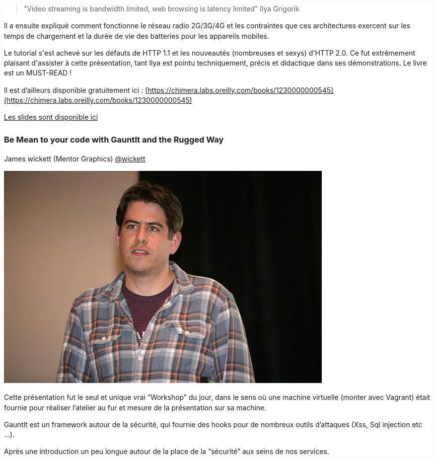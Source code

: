 
> "Video streaming is bandwidth limited, web browsing is latency limited" Ilya Grigorik


Il a ensuite expliqué comment fonctionne le réseau radio 2G/3G/4G et les contraintes que ces architectures exercent sur les temps de chargement et la durée de vie des batteries pour les appareils mobiles.

Le tutorial s'est achevé sur les défauts de HTTP 1.1 et les nouveautés (nombreuses et sexys) d'HTTP 2.0. Ce fut extrêmement plaisant d'assister à cette présentation, tant Ilya est pointu techniquement, précis et didactique dans ses démonstrations. Le livre est un MUST-READ !

Il est d’ailleurs disponible gratuitement ici : [https://chimera.labs.oreilly.com/books/1230000000545](https://chimera.labs.oreilly.com/books/1230000000545)

  
[Les slides sont disponible ici](https://docs.google.com/presentation/d/1f2J_HrzMNvVHhsB3f7DKJFPl2N0Q_QR2ZEECWQu6oV8/present#slide=id.p19)



### Be Mean to your code with Gauntlt and the Rugged Way

James wickett (Mentor Graphics) [@wickett](https://twitter.com/wickett)

![Velocity Europe 2013 - Day 1](/images/posts/imgob/0-00-30-83-201311-ob_a85c76_10845714576-42269f839c-z-jpg.jpeg)

Cette présentation fut le seul et unique vrai “Workshop” du jour, dans le sens où une machine virtuelle (monter avec Vagrant) était fournie pour réaliser l’atelier au fur et mesure de la présentation sur sa machine.

Gauntlt est un framework autour de la sécurité, qui fournie des hooks pour de nombreux outils d’attaques (Xss, Sql injection etc …).

Après une introduction un peu longue autour de la place de la “sécurité” aux seins de nos services.
